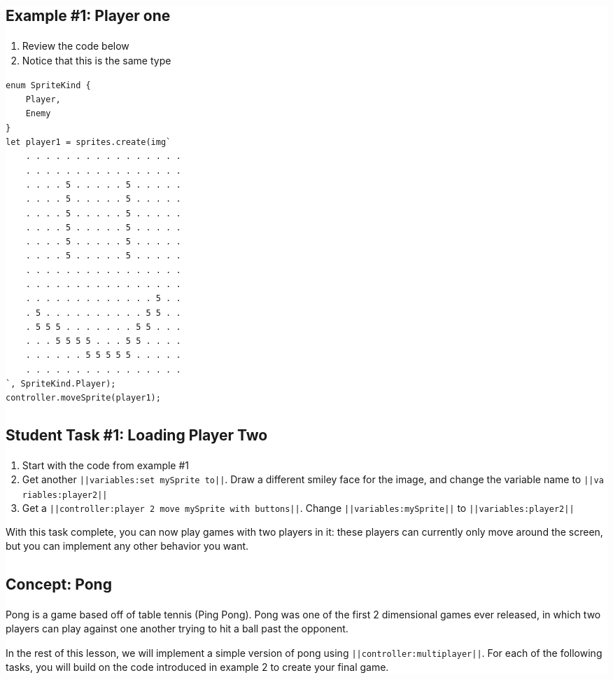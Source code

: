 ## Example #1: Player one

1. Review the code below
2. Notice that this is the same type

```blocks
enum SpriteKind {
    Player,
    Enemy
}
let player1 = sprites.create(img`
    . . . . . . . . . . . . . . . . 
    . . . . . . . . . . . . . . . . 
    . . . . 5 . . . . . 5 . . . . . 
    . . . . 5 . . . . . 5 . . . . . 
    . . . . 5 . . . . . 5 . . . . . 
    . . . . 5 . . . . . 5 . . . . . 
    . . . . 5 . . . . . 5 . . . . . 
    . . . . 5 . . . . . 5 . . . . . 
    . . . . . . . . . . . . . . . . 
    . . . . . . . . . . . . . . . . 
    . . . . . . . . . . . . . 5 . . 
    . 5 . . . . . . . . . . 5 5 . . 
    . 5 5 5 . . . . . . . 5 5 . . . 
    . . . 5 5 5 5 . . . 5 5 . . . . 
    . . . . . . 5 5 5 5 5 . . . . . 
    . . . . . . . . . . . . . . . . 
`, SpriteKind.Player);
controller.moveSprite(player1);
```

## Student Task #1: Loading Player Two

1. Start with the code from example #1
2. Get another ``||variables:set mySprite to||``. Draw a different smiley face for the image, and change the variable name to ``||variables:player2||``
3. Get a ``||controller:player 2 move mySprite with buttons||``. Change ``||variables:mySprite||`` to ``||variables:player2||``

With this task complete, you can now play games with two players in it: these players can currently only move around the screen, but you can implement any other behavior you want.

## Concept: Pong

Pong is a game based off of table tennis (Ping Pong). Pong was one of the first 2 dimensional games ever released, in which two players can play against one another trying to hit a ball past the opponent.

In the rest of this lesson, we will implement a simple version of pong using ``||controller:multiplayer||``. For each of the following tasks, you will build on the code introduced in example 2 to create your final game.
